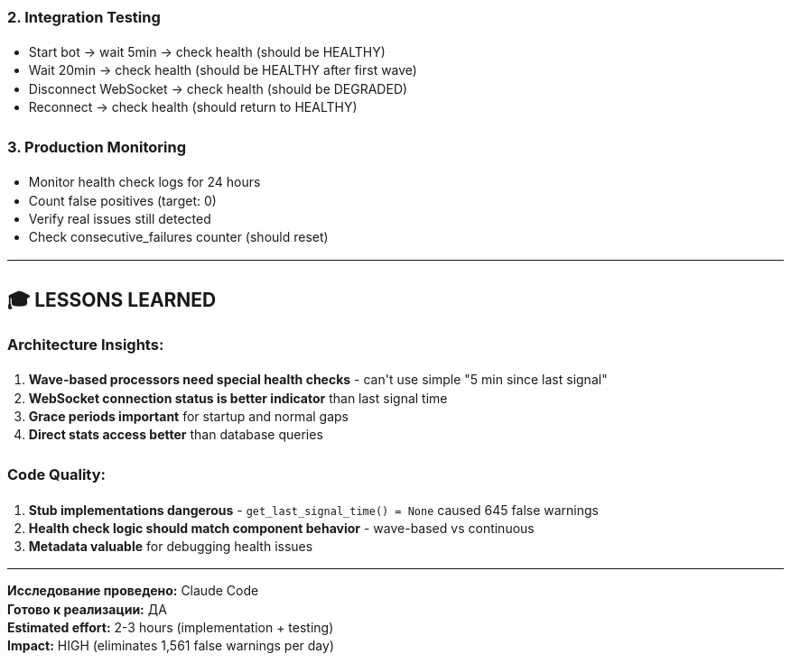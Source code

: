### 2. Integration Testing
- Start bot → wait 5min → check health (should be HEALTHY)
- Wait 20min → check health (should be HEALTHY after first wave)
- Disconnect WebSocket → check health (should be DEGRADED)
- Reconnect → check health (should return to HEALTHY)

### 3. Production Monitoring
- Monitor health check logs for 24 hours
- Count false positives (target: 0)
- Verify real issues still detected
- Check consecutive_failures counter (should reset)

---

## 🎓 LESSONS LEARNED

### Architecture Insights:
1. **Wave-based processors need special health checks** - can't use simple "5 min since last signal"
2. **WebSocket connection status is better indicator** than last signal time
3. **Grace periods important** for startup and normal gaps
4. **Direct stats access better** than database queries

### Code Quality:
1. **Stub implementations dangerous** - `get_last_signal_time() = None` caused 645 false warnings
2. **Health check logic should match component behavior** - wave-based vs continuous
3. **Metadata valuable** for debugging health issues

---

**Исследование проведено:** Claude Code  
**Готово к реализации:** ДА  
**Estimated effort:** 2-3 hours (implementation + testing)  
**Impact:** HIGH (eliminates 1,561 false warnings per day)

